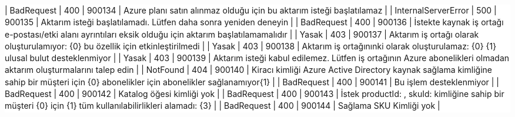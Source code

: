 | BadRequest          | 400             | 900134     | Azure planı satın alınmaz olduğu için bu aktarım isteği başlatılamaz                                                                                                                                                                                                                                                                                                                                                                                                                   |
| InternalServerError | 500             | 900135     | Aktarım isteği başlatılamadı. Lütfen daha sonra yeniden deneyin                                                                                                                                                                                                                                                                                                                                                                                                                                         |
| BadRequest          | 400             | 900136     | İstekte kaynak iş ortağı e-postası/etki alanı ayrıntıları eksik olduğu için aktarım başlatılamamalıdır                                                                                                                                                                                                                                                                                                                                                                                                       |
| Yasak           | 403             | 900137     | Aktarım iş ortağı olarak oluşturulamıyor: {0} bu özellik için etkinleştirilmedi                                                                                                                                                                                                                                                                                                                                                                                                                          |
| Yasak           | 403             | 900138     | Aktarım iş ortağınınki olarak oluşturulamaz: {0} {1} ulusal bulut desteklenmiyor                                                                                                                                                                                                                                                                                                                                                                                                                 |
| Yasak           | 403             | 900139     | Aktarım isteği kabul edilemez. Lütfen iş ortağının Azure abonelikleri olmadan aktarım oluşturmalarını talep edin                                                                                                                                                                                                                                                                                                                                                                                 |
| NotFound            | 404             | 900140     | Kiracı kimliği Azure Active Directory kaynak sağlama kimliğine sahip bir müşteri için {0} abonelikler için abonelikler sağlanamıyor{1}                                                                                                                                                                                                                                                                                                                                                                              |
| BadRequest          | 400             | 900141     | Bu işlem desteklenmiyor                                                                                                                                                                                                                                                                                                                                                                                                                                                                  |
| BadRequest          | 400             | 900142     | Katalog öğesi kimliği yok                                                                                                                                                                                                                                                                                                                                                                                                                                                               |
| BadRequest          | 400             | 900143     | İstek productId: , skuId: kimliğine sahip bir müşteri {0} için {1} tüm kullanılabilirlikleri alamadı: {3}                                                                                                                                                                                                                                                                                                                                                                                    |
| BadRequest          | 400             | 900144     | Sağlama SKU Kimliği yok                                                                                                                                                                                                                                                                                                                                                                                                                                                           |